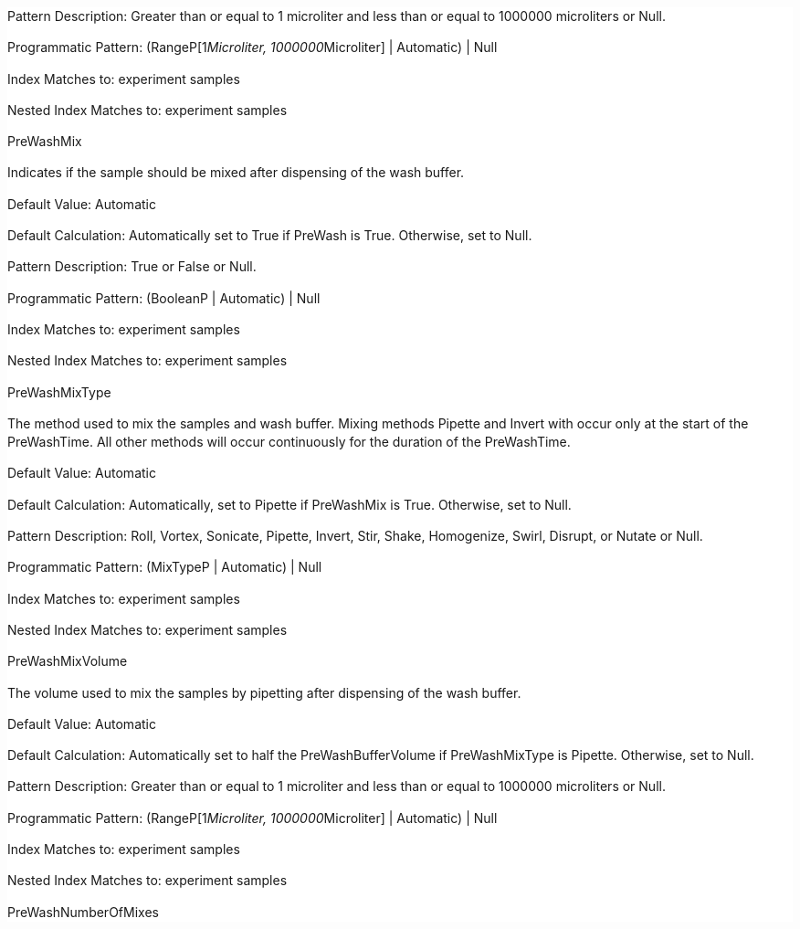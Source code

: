 Pattern Description: Greater than or equal to 1 microliter and less than or equal to 1000000 microliters or Null.

Programmatic Pattern: (RangeP[1*Microliter, 1000000*Microliter] | Automatic) | Null

Index Matches to: experiment samples

Nested Index Matches to: experiment samples

PreWashMix

Indicates if the sample should be mixed after dispensing of the wash buffer.

Default Value: Automatic

Default Calculation: Automatically set to True if PreWash is True. Otherwise, set to Null.

Pattern Description: True or False or Null.

Programmatic Pattern: (BooleanP | Automatic) | Null

Index Matches to: experiment samples

Nested Index Matches to: experiment samples

PreWashMixType

The method used to mix the samples and wash buffer. Mixing methods Pipette and Invert with occur only at the start of the PreWashTime. All other methods will occur continuously for the duration of the PreWashTime.

Default Value: Automatic

Default Calculation: Automatically, set to Pipette if PreWashMix is True. Otherwise, set to Null.

Pattern Description: Roll, Vortex, Sonicate, Pipette, Invert, Stir, Shake, Homogenize, Swirl, Disrupt, or Nutate or Null.

Programmatic Pattern: (MixTypeP | Automatic) | Null

Index Matches to: experiment samples

Nested Index Matches to: experiment samples

PreWashMixVolume

The volume used to mix the samples by pipetting after dispensing of the wash buffer.

Default Value: Automatic

Default Calculation: Automatically set to half the PreWashBufferVolume if PreWashMixType is Pipette. Otherwise, set to Null.

Pattern Description: Greater than or equal to 1 microliter and less than or equal to 1000000 microliters or Null.

Programmatic Pattern: (RangeP[1*Microliter, 1000000*Microliter] | Automatic) | Null

Index Matches to: experiment samples

Nested Index Matches to: experiment samples

PreWashNumberOfMixes
